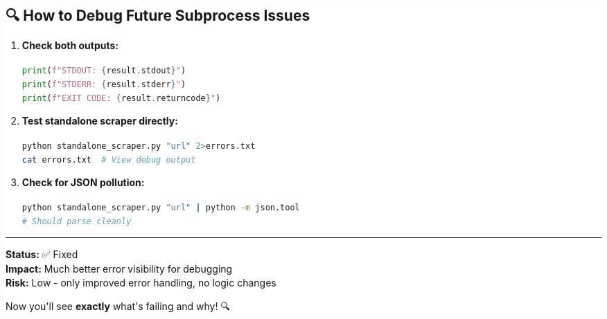 
## 🔍 How to Debug Future Subprocess Issues

1. **Check both outputs:**

   ```python
   print(f"STDOUT: {result.stdout}")
   print(f"STDERR: {result.stderr}")
   print(f"EXIT CODE: {result.returncode}")
   ```

2. **Test standalone scraper directly:**

   ```bash
   python standalone_scraper.py "url" 2>errors.txt
   cat errors.txt  # View debug output
   ```

3. **Check for JSON pollution:**
   ```bash
   python standalone_scraper.py "url" | python -m json.tool
   # Should parse cleanly
   ```

---

**Status:** ✅ Fixed  
**Impact:** Much better error visibility for debugging  
**Risk:** Low - only improved error handling, no logic changes

Now you'll see **exactly** what's failing and why! 🔍
